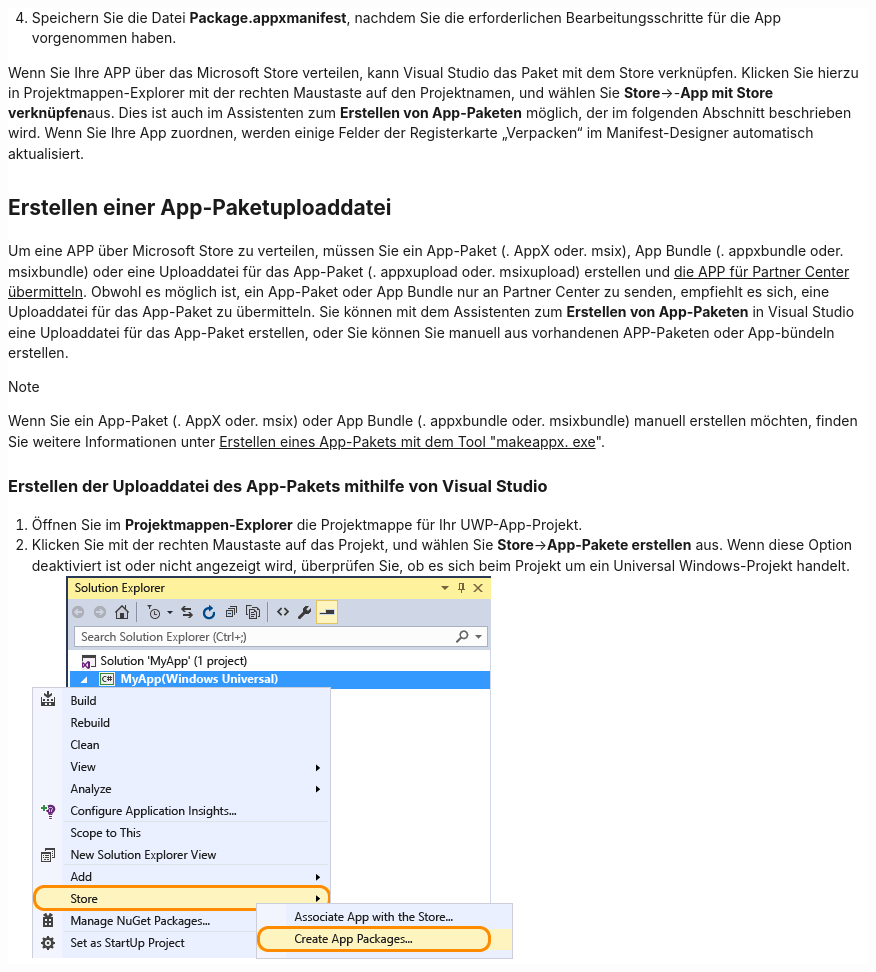 4.  Speichern Sie die Datei **Package.appxmanifest**, nachdem Sie die erforderlichen Bearbeitungsschritte für die App vorgenommen haben.

Wenn Sie Ihre APP über das Microsoft Store verteilen, kann Visual Studio das Paket mit dem Store verknüpfen. Klicken Sie hierzu in Projektmappen-Explorer mit der rechten Maustaste auf den Projektnamen, und wählen Sie **Store**->-**App mit Store verknüpfen**aus. Dies ist auch im Assistenten zum **Erstellen von App-Paketen** möglich, der im folgenden Abschnitt beschrieben wird. Wenn Sie Ihre App zuordnen, werden einige Felder der Registerkarte „Verpacken“ im Manifest-Designer automatisch aktualisiert.

## <a name="create-an-app-package-upload-file"></a>Erstellen einer App-Paketuploaddatei

Um eine APP über Microsoft Store zu verteilen, müssen Sie ein App-Paket (. AppX oder. msix), App Bundle (. appxbundle oder. msixbundle) oder eine Uploaddatei für das App-Paket (. appxupload oder. msixupload) erstellen und [die APP für Partner Center übermitteln](https://docs.microsoft.com/windows/uwp/publish/app-submissions). Obwohl es möglich ist, ein App-Paket oder App Bundle nur an Partner Center zu senden, empfiehlt es sich, eine Uploaddatei für das App-Paket zu übermitteln. Sie können mit dem Assistenten zum **Erstellen von App-Paketen** in Visual Studio eine Uploaddatei für das App-Paket erstellen, oder Sie können Sie manuell aus vorhandenen APP-Paketen oder App-bündeln erstellen.

>[!NOTE]
> Wenn Sie ein App-Paket (. AppX oder. msix) oder App Bundle (. appxbundle oder. msixbundle) manuell erstellen möchten, finden Sie weitere Informationen unter [Erstellen eines App-Pakets mit dem Tool "makeappx. exe](https://docs.microsoft.com/windows/uwp/packaging/create-app-package-with-makeappx-tool)".

### <a name="create-your-app-package-upload-file-using-visual-studio"></a>Erstellen der Uploaddatei des App-Pakets mithilfe von Visual Studio

1.  Öffnen Sie im **Projektmappen-Explorer** die Projektmappe für Ihr UWP-App-Projekt.
2.  Klicken Sie mit der rechten Maustaste auf das Projekt, und wählen Sie **Store**->**App-Pakete erstellen** aus. Wenn diese Option deaktiviert ist oder nicht angezeigt wird, überprüfen Sie, ob es sich beim Projekt um ein Universal Windows-Projekt handelt.  
    ![Kontextmenü mit Navigation zum Erstellen von App-Paketen](images/packaging-screen2.jpg)
